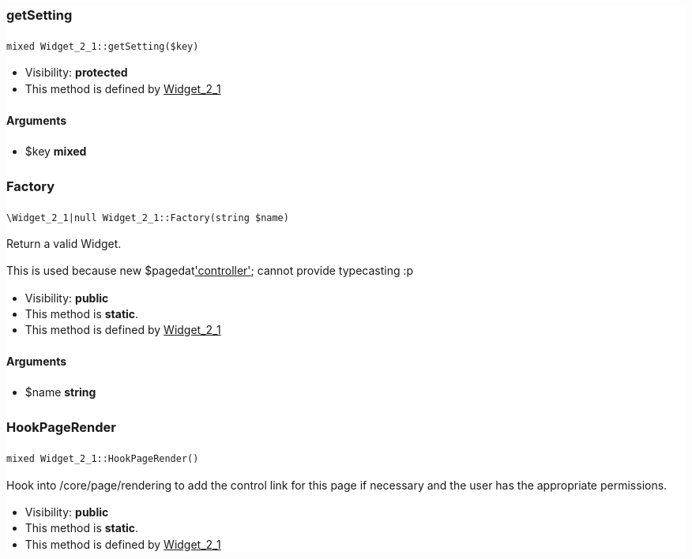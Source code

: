 

### getSetting

    mixed Widget_2_1::getSetting($key)





* Visibility: **protected**
* This method is defined by [Widget_2_1](widget_2_1.md)


#### Arguments
* $key **mixed**



### Factory

    \Widget_2_1|null Widget_2_1::Factory(string $name)

Return a valid Widget.

This is used because new $pagedat['controller'](); cannot provide typecasting :p

* Visibility: **public**
* This method is **static**.
* This method is defined by [Widget_2_1](widget_2_1.md)


#### Arguments
* $name **string**



### HookPageRender

    mixed Widget_2_1::HookPageRender()

Hook into /core/page/rendering to add the control link for this page if necessary and the user has the appropriate permissions.



* Visibility: **public**
* This method is **static**.
* This method is defined by [Widget_2_1](widget_2_1.md)



